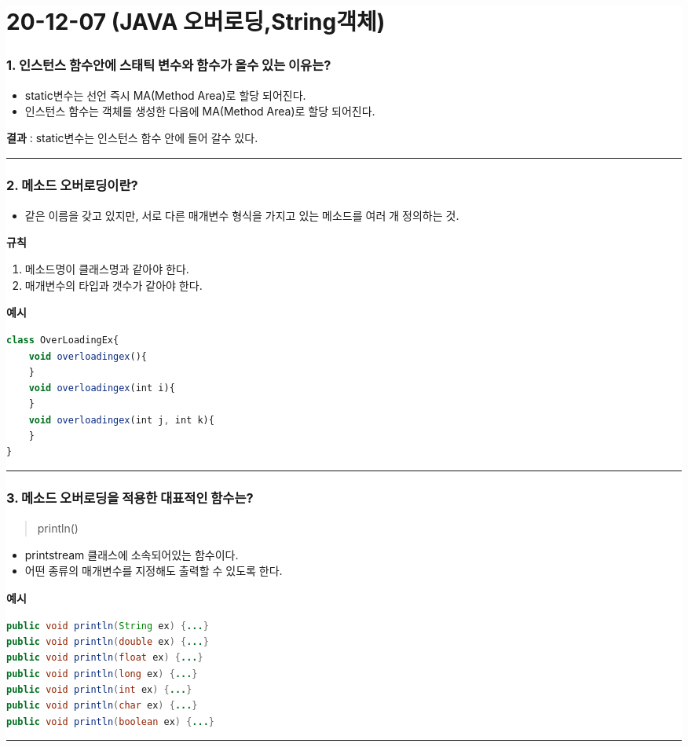 # 20-12-07 (JAVA 오버로딩,String객체)

### 1. 인스턴스 함수안에 스태틱 변수와 함수가 올수 있는 이유는?

- static변수는 선언 즉시 MA(Method Area)로 할당 되어진다.
- 인스턴스 함수는 객체를 생성한 다음에 MA(Method Area)로 할당 되어진다.

**결과** : static변수는 인스턴스 함수 안에 들어 갈수 있다.

---

### 2. 메소드 오버로딩이란?

- 같은 이름을 갖고 있지만, 서로 다른 매개변수 형식을 가지고 있는 메소드를 여러 개 정의하는 것.

**규칙**

1. 메소드명이 클래스명과 같아야 한다.
2. 매개변수의 타입과 갯수가 같아야 한다.

**예시**

```jsx
class OverLoadingEx{
	void overloadingex(){
	}
	void overloadingex(int i){
	}
	void overloadingex(int j, int k){
	}
}
```

---

### 3. 메소드 오버로딩을 적용한 대표적인 함수는?

> println()

- printstream 클래스에 소속되어있는 함수이다.
- 어떤 종류의 매개변수를 지정해도 출력할 수 있도록 한다.

**예시**

```java
public void println(String ex) {...}
public void println(double ex) {...}
public void println(float ex) {...}
public void println(long ex) {...}
public void println(int ex) {...}
public void println(char ex) {...}
public void println(boolean ex) {...}
```

---

